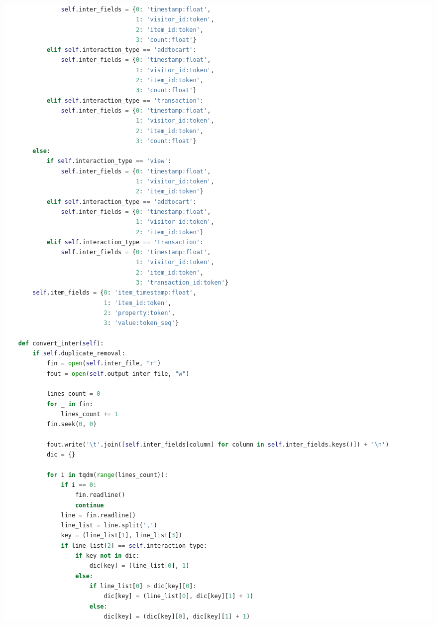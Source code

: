 ```python id="_mqXrXmnMIlT"
                self.inter_fields = {0: 'timestamp:float',
                                     1: 'visitor_id:token',
                                     2: 'item_id:token',
                                     3: 'count:float'}
            elif self.interaction_type == 'addtocart':
                self.inter_fields = {0: 'timestamp:float',
                                     1: 'visitor_id:token',
                                     2: 'item_id:token',
                                     3: 'count:float'}
            elif self.interaction_type == 'transaction':
                self.inter_fields = {0: 'timestamp:float',
                                     1: 'visitor_id:token',
                                     2: 'item_id:token',
                                     3: 'count:float'}
        else:
            if self.interaction_type == 'view':
                self.inter_fields = {0: 'timestamp:float',
                                     1: 'visitor_id:token',
                                     2: 'item_id:token'}
            elif self.interaction_type == 'addtocart':
                self.inter_fields = {0: 'timestamp:float',
                                     1: 'visitor_id:token',
                                     2: 'item_id:token'}
            elif self.interaction_type == 'transaction':
                self.inter_fields = {0: 'timestamp:float',
                                     1: 'visitor_id:token',
                                     2: 'item_id:token',
                                     3: 'transaction_id:token'}
        self.item_fields = {0: 'item_timestamp:float',
                            1: 'item_id:token',
                            2: 'property:token',
                            3: 'value:token_seq'}

    def convert_inter(self):
        if self.duplicate_removal:
            fin = open(self.inter_file, "r")
            fout = open(self.output_inter_file, "w")

            lines_count = 0
            for _ in fin:
                lines_count += 1
            fin.seek(0, 0)

            fout.write('\t'.join([self.inter_fields[column] for column in self.inter_fields.keys()]) + '\n')
            dic = {}

            for i in tqdm(range(lines_count)):
                if i == 0:
                    fin.readline()
                    continue
                line = fin.readline()
                line_list = line.split(',')
                key = (line_list[1], line_list[3])
                if line_list[2] == self.interaction_type:
                    if key not in dic:
                        dic[key] = (line_list[0], 1)
                    else:
                        if line_list[0] > dic[key][0]:
                            dic[key] = (line_list[0], dic[key][1] + 1)
                        else:
                            dic[key] = (dic[key][0], dic[key][1] + 1)

```